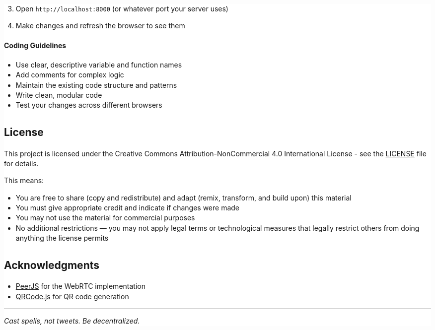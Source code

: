 3. Open `http://localhost:8000` (or whatever port your server uses)

4. Make changes and refresh the browser to see them

#### Coding Guidelines

- Use clear, descriptive variable and function names
- Add comments for complex logic
- Maintain the existing code structure and patterns
- Write clean, modular code
- Test your changes across different browsers

## License

This project is licensed under the Creative Commons Attribution-NonCommercial 4.0 International License - see the [LICENSE](LICENSE) file for details.

This means:
- You are free to share (copy and redistribute) and adapt (remix, transform, and build upon) this material
- You must give appropriate credit and indicate if changes were made
- You may not use the material for commercial purposes
- No additional restrictions — you may not apply legal terms or technological measures that legally restrict others from doing anything the license permits

## Acknowledgments

- [PeerJS](https://peerjs.com/) for the WebRTC implementation
- [QRCode.js](https://github.com/davidshimjs/qrcodejs) for QR code generation

---

*Cast spells, not tweets. Be decentralized.*
